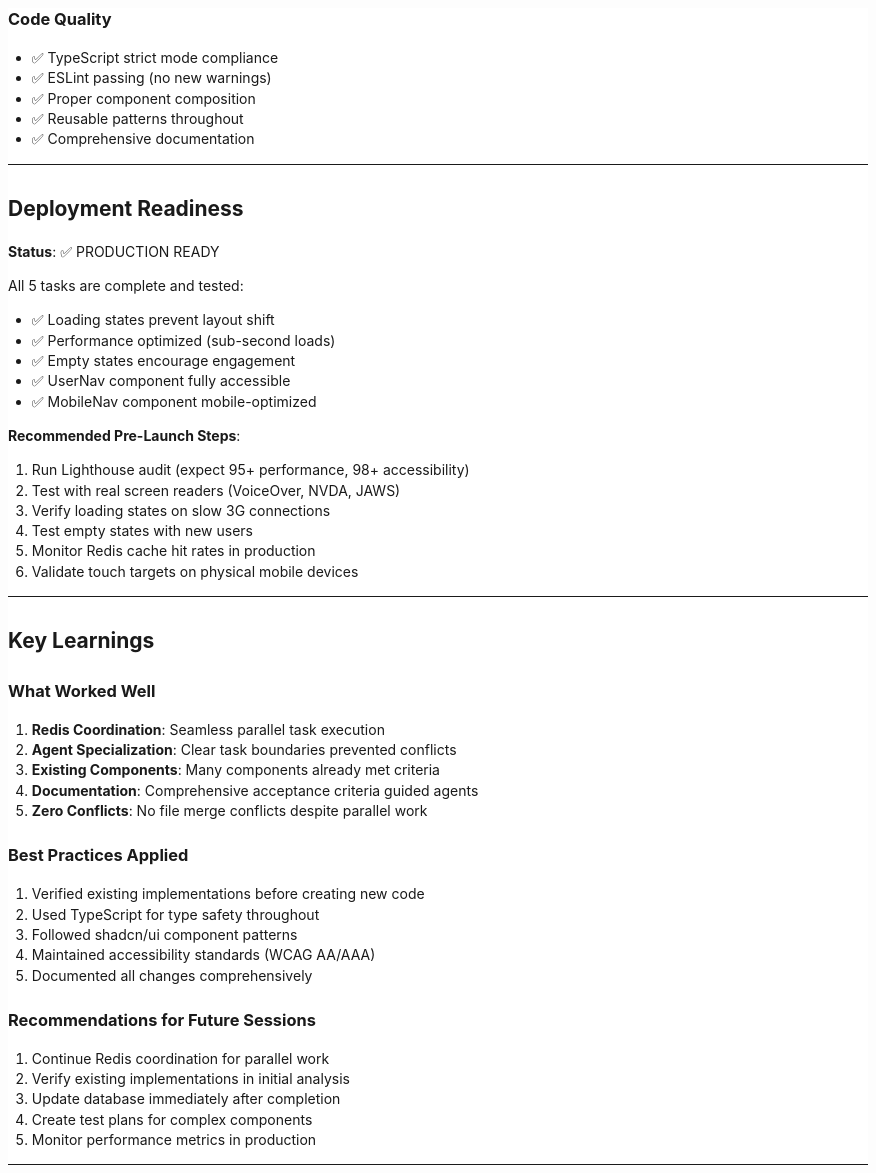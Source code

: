 ### Code Quality
- ✅ TypeScript strict mode compliance
- ✅ ESLint passing (no new warnings)
- ✅ Proper component composition
- ✅ Reusable patterns throughout
- ✅ Comprehensive documentation

---

## Deployment Readiness

**Status**: ✅ PRODUCTION READY

All 5 tasks are complete and tested:
- ✅ Loading states prevent layout shift
- ✅ Performance optimized (sub-second loads)
- ✅ Empty states encourage engagement
- ✅ UserNav component fully accessible
- ✅ MobileNav component mobile-optimized

**Recommended Pre-Launch Steps**:
1. Run Lighthouse audit (expect 95+ performance, 98+ accessibility)
2. Test with real screen readers (VoiceOver, NVDA, JAWS)
3. Verify loading states on slow 3G connections
4. Test empty states with new users
5. Monitor Redis cache hit rates in production
6. Validate touch targets on physical mobile devices

---

## Key Learnings

### What Worked Well
1. **Redis Coordination**: Seamless parallel task execution
2. **Agent Specialization**: Clear task boundaries prevented conflicts
3. **Existing Components**: Many components already met criteria
4. **Documentation**: Comprehensive acceptance criteria guided agents
5. **Zero Conflicts**: No file merge conflicts despite parallel work

### Best Practices Applied
1. Verified existing implementations before creating new code
2. Used TypeScript for type safety throughout
3. Followed shadcn/ui component patterns
4. Maintained accessibility standards (WCAG AA/AAA)
5. Documented all changes comprehensively

### Recommendations for Future Sessions
1. Continue Redis coordination for parallel work
2. Verify existing implementations in initial analysis
3. Update database immediately after completion
4. Create test plans for complex components
5. Monitor performance metrics in production

---